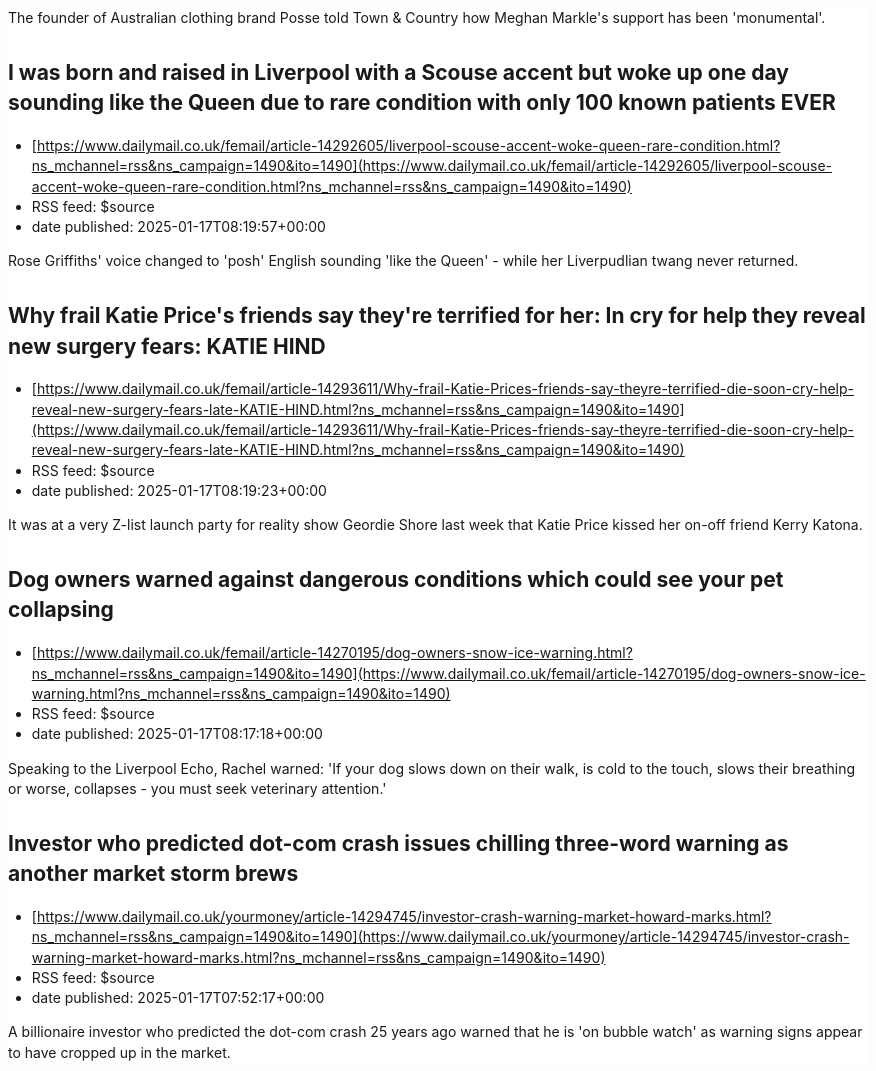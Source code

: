The founder of Australian clothing brand Posse told Town & Country how Meghan Markle's support has been 'monumental'.

## I was born and raised in Liverpool with a Scouse accent but woke up one day sounding like the Queen due to rare condition with only 100 known patients EVER
 - [https://www.dailymail.co.uk/femail/article-14292605/liverpool-scouse-accent-woke-queen-rare-condition.html?ns_mchannel=rss&ns_campaign=1490&ito=1490](https://www.dailymail.co.uk/femail/article-14292605/liverpool-scouse-accent-woke-queen-rare-condition.html?ns_mchannel=rss&ns_campaign=1490&ito=1490)
 - RSS feed: $source
 - date published: 2025-01-17T08:19:57+00:00

Rose Griffiths' voice changed to 'posh' English sounding 'like the Queen' - while her Liverpudlian twang never returned.

## Why frail Katie Price's friends say they're terrified for her: In cry for help they reveal new surgery fears: KATIE HIND
 - [https://www.dailymail.co.uk/femail/article-14293611/Why-frail-Katie-Prices-friends-say-theyre-terrified-die-soon-cry-help-reveal-new-surgery-fears-late-KATIE-HIND.html?ns_mchannel=rss&ns_campaign=1490&ito=1490](https://www.dailymail.co.uk/femail/article-14293611/Why-frail-Katie-Prices-friends-say-theyre-terrified-die-soon-cry-help-reveal-new-surgery-fears-late-KATIE-HIND.html?ns_mchannel=rss&ns_campaign=1490&ito=1490)
 - RSS feed: $source
 - date published: 2025-01-17T08:19:23+00:00

It was at a very Z-list launch party for reality show Geordie Shore last week that Katie Price kissed her on-off friend Kerry Katona.

## Dog owners warned against dangerous conditions which could see your pet collapsing
 - [https://www.dailymail.co.uk/femail/article-14270195/dog-owners-snow-ice-warning.html?ns_mchannel=rss&ns_campaign=1490&ito=1490](https://www.dailymail.co.uk/femail/article-14270195/dog-owners-snow-ice-warning.html?ns_mchannel=rss&ns_campaign=1490&ito=1490)
 - RSS feed: $source
 - date published: 2025-01-17T08:17:18+00:00

Speaking to the Liverpool Echo, Rachel warned: 'If your dog slows down on their walk, is cold to the touch, slows their breathing or worse, collapses - you must seek veterinary attention.'

## Investor who predicted dot-com crash issues chilling three-word warning as another market storm brews
 - [https://www.dailymail.co.uk/yourmoney/article-14294745/investor-crash-warning-market-howard-marks.html?ns_mchannel=rss&ns_campaign=1490&ito=1490](https://www.dailymail.co.uk/yourmoney/article-14294745/investor-crash-warning-market-howard-marks.html?ns_mchannel=rss&ns_campaign=1490&ito=1490)
 - RSS feed: $source
 - date published: 2025-01-17T07:52:17+00:00

A billionaire investor who predicted the dot-com crash 25 years ago warned that he is 'on bubble watch' as warning signs appear to have cropped up in the market.
